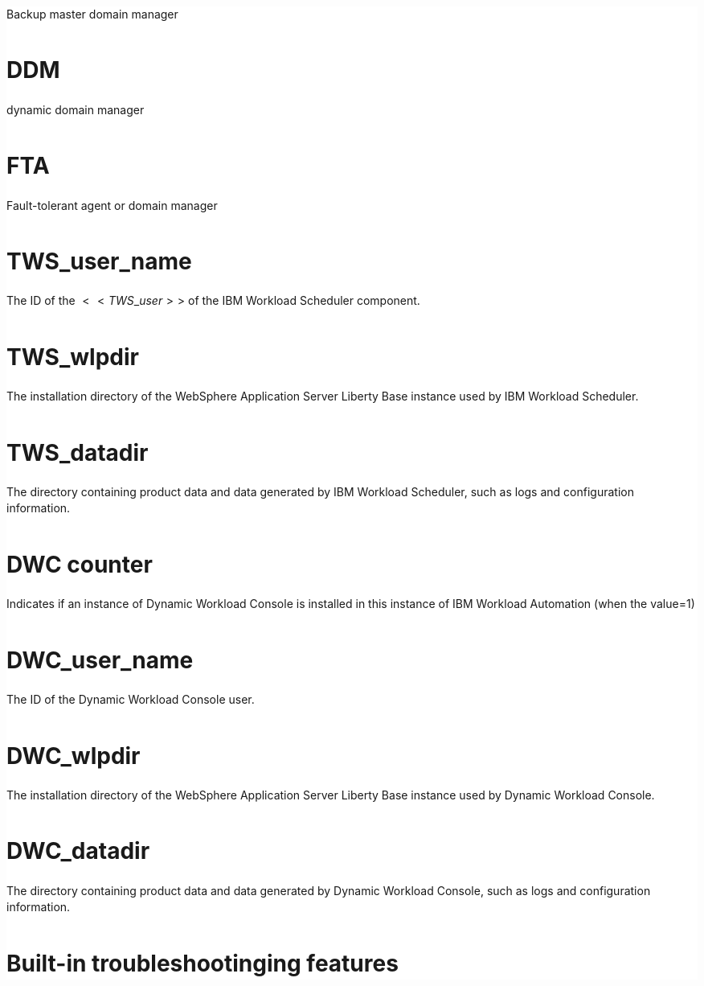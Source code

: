 Backup master domain manager

# DDM

dynamic domain manager

# FTA

Fault-tolerant agent or domain manager

# TWS_user_name

The ID of the  $<<TWS\_user>>$  of the IBM Workload Scheduler component.

# TWS_wlpdir

The installation directory of the WebSphere Application Server Liberty Base instance used by IBM Workload Scheduler.

# TWS_datadir

The directory containing product data and data generated by IBM Workload Scheduler, such as logs and configuration information.

# DWC counter

Indicates if an instance of Dynamic Workload Console is installed in this instance of IBM Workload Automation (when the value=1)

# DWC_user_name

The ID of the Dynamic Workload Console user.

# DWC_wlpdir

The installation directory of the WebSphere Application Server Liberty Base instance used by Dynamic Workload Console.

# DWC_datadir

The directory containing product data and data generated by Dynamic Workload Console, such as logs and configuration information.

# Built-in troubleshootinging features
